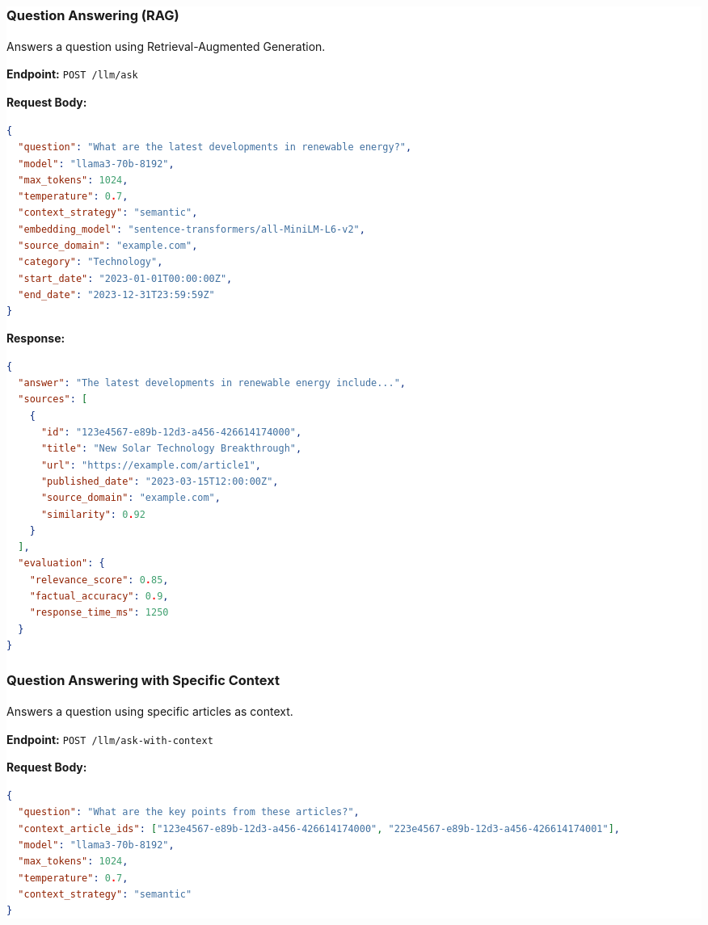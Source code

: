 ### Question Answering (RAG)

Answers a question using Retrieval-Augmented Generation.

**Endpoint:** `POST /llm/ask`

**Request Body:**
```json
{
  "question": "What are the latest developments in renewable energy?",
  "model": "llama3-70b-8192",
  "max_tokens": 1024,
  "temperature": 0.7,
  "context_strategy": "semantic",
  "embedding_model": "sentence-transformers/all-MiniLM-L6-v2",
  "source_domain": "example.com",
  "category": "Technology",
  "start_date": "2023-01-01T00:00:00Z",
  "end_date": "2023-12-31T23:59:59Z"
}
```

**Response:**
```json
{
  "answer": "The latest developments in renewable energy include...",
  "sources": [
    {
      "id": "123e4567-e89b-12d3-a456-426614174000",
      "title": "New Solar Technology Breakthrough",
      "url": "https://example.com/article1",
      "published_date": "2023-03-15T12:00:00Z",
      "source_domain": "example.com",
      "similarity": 0.92
    }
  ],
  "evaluation": {
    "relevance_score": 0.85,
    "factual_accuracy": 0.9,
    "response_time_ms": 1250
  }
}
```

### Question Answering with Specific Context

Answers a question using specific articles as context.

**Endpoint:** `POST /llm/ask-with-context`

**Request Body:**
```json
{
  "question": "What are the key points from these articles?",
  "context_article_ids": ["123e4567-e89b-12d3-a456-426614174000", "223e4567-e89b-12d3-a456-426614174001"],
  "model": "llama3-70b-8192",
  "max_tokens": 1024,
  "temperature": 0.7,
  "context_strategy": "semantic"
}
```
